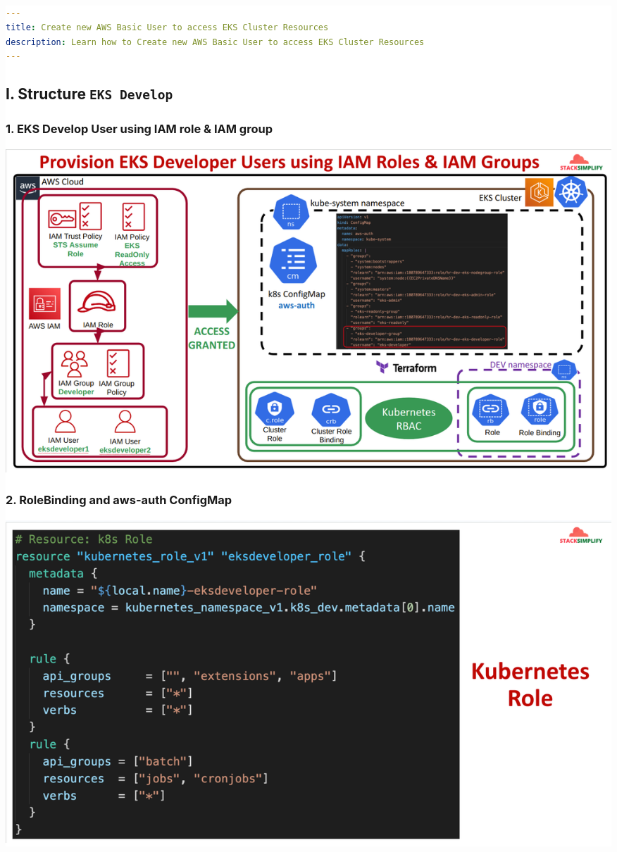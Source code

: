 ```yaml
---
title: Create new AWS Basic User to access EKS Cluster Resources
description: Learn how to Create new AWS Basic User to access EKS Cluster Resources
---
```

## I. Structure `EKS Develop`

### 1. EKS Develop User using IAM role & IAM group
![alt text](images/eks-develop.png)

### 2. RoleBinding and aws-auth ConfigMap

![alt text](images/eks-develop-role.png)